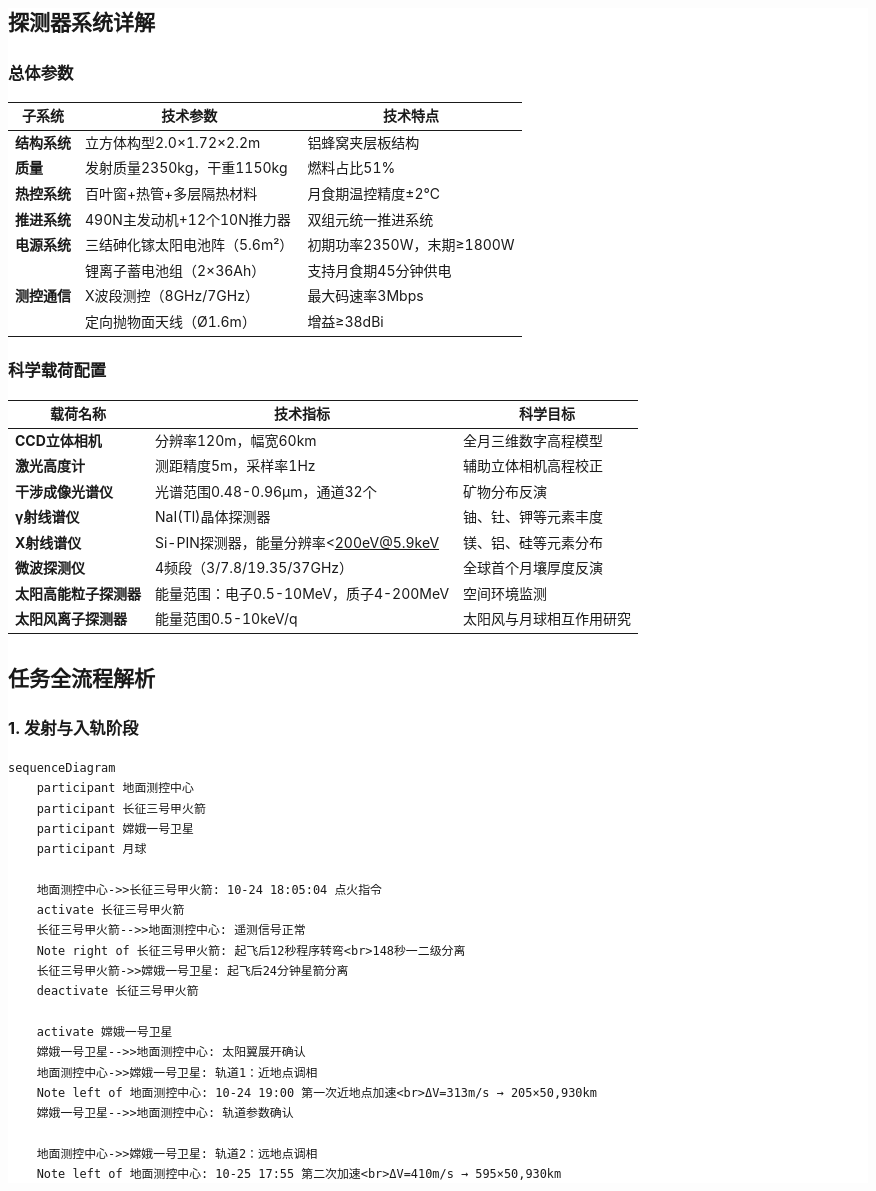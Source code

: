 ## 探测器系统详解
### 总体参数
| 子系统           | 技术参数                                  | 技术特点                          |
|------------------|------------------------------------------|----------------------------------|
| **结构系统**     | 立方体构型2.0×1.72×2.2m                 | 铝蜂窝夹层板结构                 |
| **质量**         | 发射质量2350kg，干重1150kg               | 燃料占比51%                      |
| **热控系统**     | 百叶窗+热管+多层隔热材料                 | 月食期温控精度±2℃                |
| **推进系统**     | 490N主发动机+12个10N推力器               | 双组元统一推进系统               |
| **电源系统**     | 三结砷化镓太阳电池阵（5.6m²）            | 初期功率2350W，末期≥1800W         |
|                  | 锂离子蓄电池组（2×36Ah）                 | 支持月食期45分钟供电             |
| **测控通信**     | X波段测控（8GHz/7GHz）                   | 最大码速率3Mbps                  |
|                  | 定向抛物面天线（Ø1.6m）                  | 增益≥38dBi                       |

### 科学载荷配置
| 载荷名称               | 技术指标                                  | 科学目标                          |
|------------------------|------------------------------------------|----------------------------------|
| **CCD立体相机**        | 分辨率120m，幅宽60km                     | 全月三维数字高程模型             |
| **激光高度计**         | 测距精度5m，采样率1Hz                    | 辅助立体相机高程校正             |
| **干涉成像光谱仪**     | 光谱范围0.48-0.96μm，通道32个            | 矿物分布反演                     |
| **γ射线谱仪**          | NaI(Tl)晶体探测器                        | 铀、钍、钾等元素丰度             |
| **X射线谱仪**          | Si-PIN探测器，能量分辨率<200eV@5.9keV    | 镁、铝、硅等元素分布             |
| **微波探测仪**         | 4频段（3/7.8/19.35/37GHz）               | 全球首个月壤厚度反演             |
| **太阳高能粒子探测器** | 能量范围：电子0.5-10MeV，质子4-200MeV    | 空间环境监测                     |
| **太阳风离子探测器**   | 能量范围0.5-10keV/q                      | 太阳风与月球相互作用研究         |

## 任务全流程解析
### 1. 发射与入轨阶段
```mermaid
sequenceDiagram
    participant 地面测控中心
    participant 长征三号甲火箭
    participant 嫦娥一号卫星
    participant 月球

    地面测控中心->>长征三号甲火箭: 10-24 18:05:04 点火指令
    activate 长征三号甲火箭
    长征三号甲火箭-->>地面测控中心: 遥测信号正常
    Note right of 长征三号甲火箭: 起飞后12秒程序转弯<br>148秒一二级分离
    长征三号甲火箭->>嫦娥一号卫星: 起飞后24分钟星箭分离
    deactivate 长征三号甲火箭
    
    activate 嫦娥一号卫星
    嫦娥一号卫星-->>地面测控中心: 太阳翼展开确认
    地面测控中心->>嫦娥一号卫星: 轨道1：近地点调相
    Note left of 地面测控中心: 10-24 19:00 第一次近地点加速<br>ΔV=313m/s → 205×50,930km
    嫦娥一号卫星-->>地面测控中心: 轨道参数确认
    
    地面测控中心->>嫦娥一号卫星: 轨道2：远地点调相
    Note left of 地面测控中心: 10-25 17:55 第二次加速<br>ΔV=410m/s → 595×50,930km
```